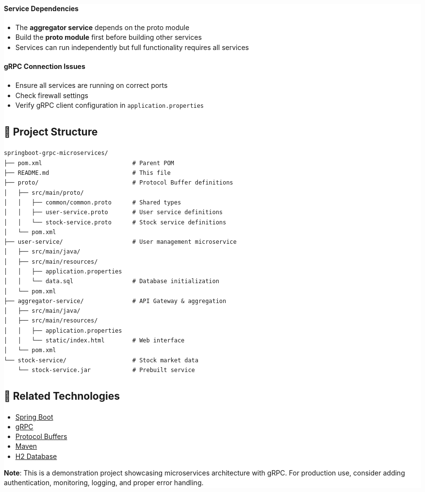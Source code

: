 #### Service Dependencies
- The **aggregator service** depends on the proto module
- Build the **proto module** first before building other services
- Services can run independently but full functionality requires all services

#### gRPC Connection Issues
- Ensure all services are running on correct ports
- Check firewall settings
- Verify gRPC client configuration in `application.properties`

## 📁 Project Structure

```
springboot-grpc-microservices/
├── pom.xml                          # Parent POM
├── README.md                        # This file
├── proto/                           # Protocol Buffer definitions
│   ├── src/main/proto/
│   │   ├── common/common.proto      # Shared types
│   │   ├── user-service.proto       # User service definitions
│   │   └── stock-service.proto      # Stock service definitions
│   └── pom.xml
├── user-service/                    # User management microservice
│   ├── src/main/java/
│   ├── src/main/resources/
│   │   ├── application.properties
│   │   └── data.sql                 # Database initialization
│   └── pom.xml
├── aggregator-service/              # API Gateway & aggregation
│   ├── src/main/java/
│   ├── src/main/resources/
│   │   ├── application.properties
│   │   └── static/index.html        # Web interface
│   └── pom.xml
└── stock-service/                   # Stock market data
    └── stock-service.jar            # Prebuilt service
```

## 🔗 Related Technologies

- [Spring Boot](https://spring.io/projects/spring-boot)
- [gRPC](https://grpc.io/)
- [Protocol Buffers](https://developers.google.com/protocol-buffers)
- [Maven](https://maven.apache.org/)
- [H2 Database](https://h2database.com/)

**Note**: This is a demonstration project showcasing microservices architecture with gRPC. For production use, consider adding authentication, monitoring, logging, and proper error handling.